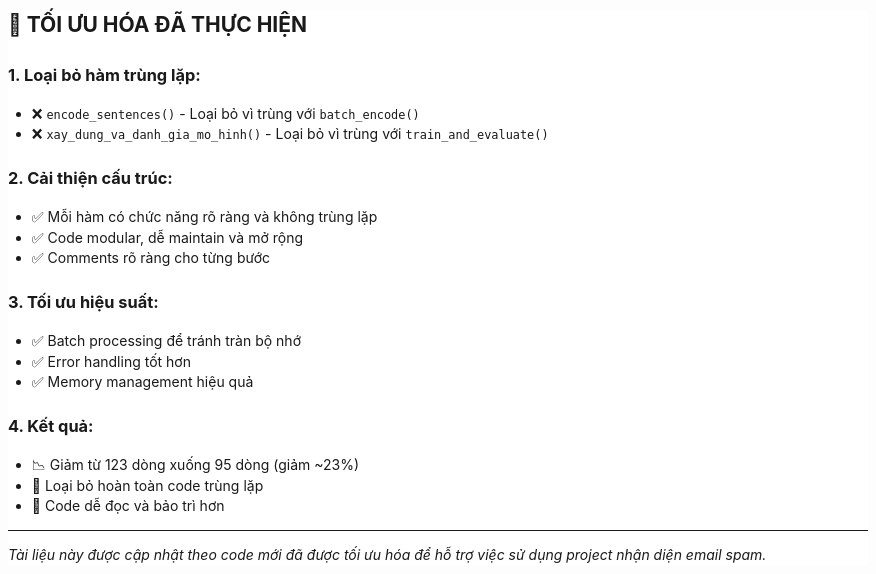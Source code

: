 ## 🚀 TỐI ƯU HÓA ĐÃ THỰC HIỆN

### **1. Loại bỏ hàm trùng lặp:**
- ❌ `encode_sentences()` - Loại bỏ vì trùng với `batch_encode()`
- ❌ `xay_dung_va_danh_gia_mo_hinh()` - Loại bỏ vì trùng với `train_and_evaluate()`

### **2. Cải thiện cấu trúc:**
- ✅ Mỗi hàm có chức năng rõ ràng và không trùng lặp
- ✅ Code modular, dễ maintain và mở rộng
- ✅ Comments rõ ràng cho từng bước

### **3. Tối ưu hiệu suất:**
- ✅ Batch processing để tránh tràn bộ nhớ
- ✅ Error handling tốt hơn
- ✅ Memory management hiệu quả

### **4. Kết quả:**
- 📉 Giảm từ 123 dòng xuống 95 dòng (giảm ~23%)
- 🎯 Loại bỏ hoàn toàn code trùng lặp
- 🔧 Code dễ đọc và bảo trì hơn

---

*Tài liệu này được cập nhật theo code mới đã được tối ưu hóa để hỗ trợ việc sử dụng project nhận diện email spam.* 